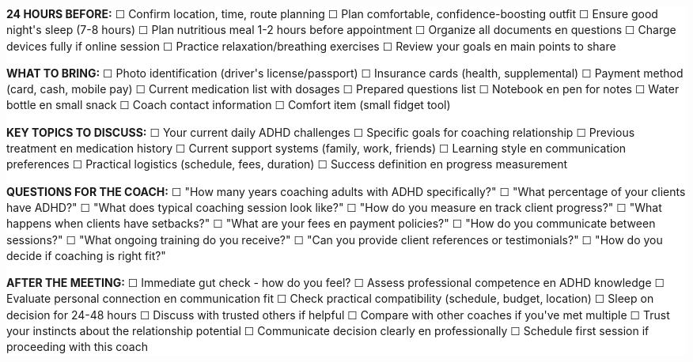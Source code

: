 **24 HOURS BEFORE:**
☐ Confirm location, time, route planning
☐ Plan comfortable, confidence-boosting outfit
☐ Ensure good night's sleep (7-8 hours)
☐ Plan nutritious meal 1-2 hours before appointment
☐ Organize all documents en questions
☐ Charge devices fully if online session
☐ Practice relaxation/breathing exercises
☐ Review your goals en main points to share

**WHAT TO BRING:**
☐ Photo identification (driver's license/passport)
☐ Insurance cards (health, supplemental)
☐ Payment method (card, cash, mobile pay)
☐ Current medication list with dosages
☐ Prepared questions list
☐ Notebook en pen for notes
☐ Water bottle en small snack
☐ Coach contact information
☐ Comfort item (small fidget tool)

**KEY TOPICS TO DISCUSS:**
☐ Your current daily ADHD challenges
☐ Specific goals for coaching relationship
☐ Previous treatment en medication history
☐ Current support systems (family, work, friends)
☐ Learning style en communication preferences
☐ Practical logistics (schedule, fees, duration)
☐ Success definition en progress measurement

**QUESTIONS FOR THE COACH:**
☐ "How many years coaching adults with ADHD specifically?"
☐ "What percentage of your clients have ADHD?"
☐ "What does typical coaching session look like?"
☐ "How do you measure en track client progress?"
☐ "What happens when clients have setbacks?"
☐ "What are your fees en payment policies?"
☐ "How do you communicate between sessions?"
☐ "What ongoing training do you receive?"
☐ "Can you provide client references or testimonials?"
☐ "How do you decide if coaching is right fit?"

**AFTER THE MEETING:**
☐ Immediate gut check - how do you feel?
☐ Assess professional competence en ADHD knowledge
☐ Evaluate personal connection en communication fit
☐ Check practical compatibility (schedule, budget, location)
☐ Sleep on decision for 24-48 hours
☐ Discuss with trusted others if helpful
☐ Compare with other coaches if you've met multiple
☐ Trust your instincts about the relationship potential
☐ Communicate decision clearly en professionally
☐ Schedule first session if proceeding with this coach
